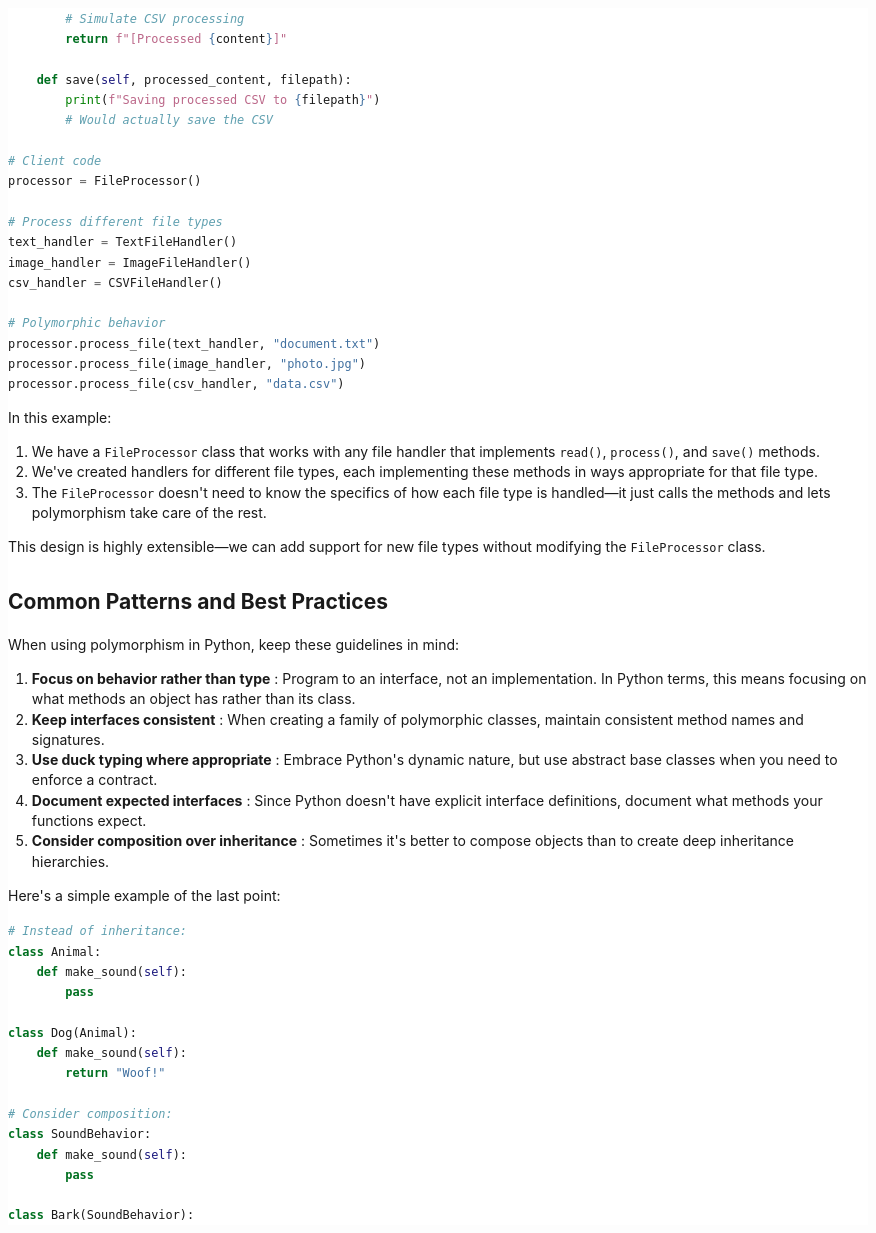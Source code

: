 ```python
        # Simulate CSV processing
        return f"[Processed {content}]"
  
    def save(self, processed_content, filepath):
        print(f"Saving processed CSV to {filepath}")
        # Would actually save the CSV

# Client code
processor = FileProcessor()

# Process different file types
text_handler = TextFileHandler()
image_handler = ImageFileHandler()
csv_handler = CSVFileHandler()

# Polymorphic behavior
processor.process_file(text_handler, "document.txt")
processor.process_file(image_handler, "photo.jpg")
processor.process_file(csv_handler, "data.csv")
```

In this example:

1. We have a `FileProcessor` class that works with any file handler that implements `read()`, `process()`, and `save()` methods.
2. We've created handlers for different file types, each implementing these methods in ways appropriate for that file type.
3. The `FileProcessor` doesn't need to know the specifics of how each file type is handled—it just calls the methods and lets polymorphism take care of the rest.

This design is highly extensible—we can add support for new file types without modifying the `FileProcessor` class.

## Common Patterns and Best Practices

When using polymorphism in Python, keep these guidelines in mind:

1. **Focus on behavior rather than type** : Program to an interface, not an implementation. In Python terms, this means focusing on what methods an object has rather than its class.
2. **Keep interfaces consistent** : When creating a family of polymorphic classes, maintain consistent method names and signatures.
3. **Use duck typing where appropriate** : Embrace Python's dynamic nature, but use abstract base classes when you need to enforce a contract.
4. **Document expected interfaces** : Since Python doesn't have explicit interface definitions, document what methods your functions expect.
5. **Consider composition over inheritance** : Sometimes it's better to compose objects than to create deep inheritance hierarchies.

Here's a simple example of the last point:

```python
# Instead of inheritance:
class Animal:
    def make_sound(self):
        pass

class Dog(Animal):
    def make_sound(self):
        return "Woof!"

# Consider composition:
class SoundBehavior:
    def make_sound(self):
        pass

class Bark(SoundBehavior):
```